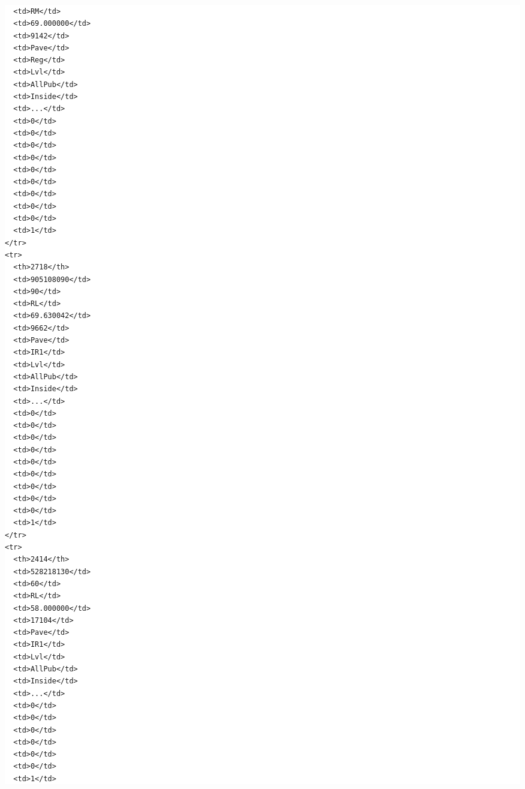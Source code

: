       <td>RM</td>
      <td>69.000000</td>
      <td>9142</td>
      <td>Pave</td>
      <td>Reg</td>
      <td>Lvl</td>
      <td>AllPub</td>
      <td>Inside</td>
      <td>...</td>
      <td>0</td>
      <td>0</td>
      <td>0</td>
      <td>0</td>
      <td>0</td>
      <td>0</td>
      <td>0</td>
      <td>0</td>
      <td>0</td>
      <td>1</td>
    </tr>
    <tr>
      <th>2718</th>
      <td>905108090</td>
      <td>90</td>
      <td>RL</td>
      <td>69.630042</td>
      <td>9662</td>
      <td>Pave</td>
      <td>IR1</td>
      <td>Lvl</td>
      <td>AllPub</td>
      <td>Inside</td>
      <td>...</td>
      <td>0</td>
      <td>0</td>
      <td>0</td>
      <td>0</td>
      <td>0</td>
      <td>0</td>
      <td>0</td>
      <td>0</td>
      <td>0</td>
      <td>1</td>
    </tr>
    <tr>
      <th>2414</th>
      <td>528218130</td>
      <td>60</td>
      <td>RL</td>
      <td>58.000000</td>
      <td>17104</td>
      <td>Pave</td>
      <td>IR1</td>
      <td>Lvl</td>
      <td>AllPub</td>
      <td>Inside</td>
      <td>...</td>
      <td>0</td>
      <td>0</td>
      <td>0</td>
      <td>0</td>
      <td>0</td>
      <td>0</td>
      <td>1</td>